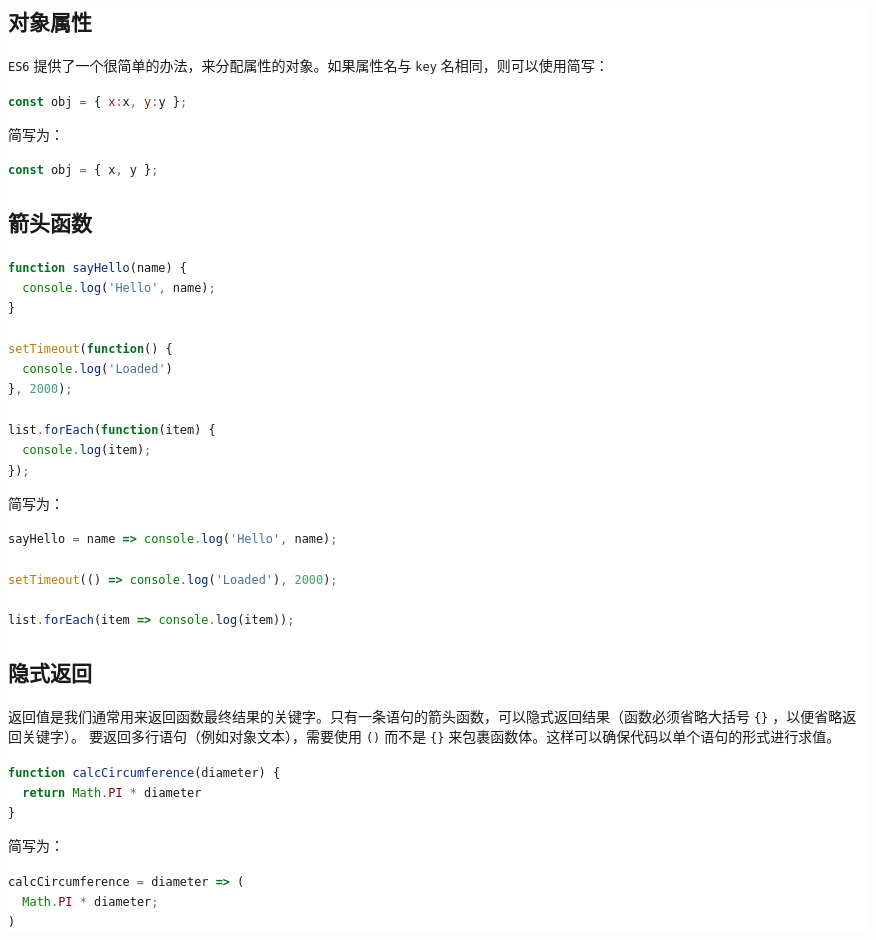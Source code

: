 

对象属性
---

`ES6` 提供了一个很简单的办法，来分配属性的对象。如果属性名与 `key` 名相同，则可以使用简写：
``` javascript
const obj = { x:x, y:y };
```
简写为：
``` javascript
const obj = { x, y };
```



箭头函数
---

``` javascript
function sayHello(name) {
  console.log('Hello', name);
}

setTimeout(function() {
  console.log('Loaded')
}, 2000);

list.forEach(function(item) {
  console.log(item);
});
```
简写为：
``` javascript
sayHello = name => console.log('Hello', name);

setTimeout(() => console.log('Loaded'), 2000);

list.forEach(item => console.log(item));
```



隐式返回
---

返回值是我们通常用来返回函数最终结果的关键字。只有一条语句的箭头函数，可以隐式返回结果（函数必须省略大括号 `{}` ，以便省略返回关键字）。
要返回多行语句（例如对象文本），需要使用 `()` 而不是 `{}` 来包裹函数体。这样可以确保代码以单个语句的形式进行求值。
``` javascript
function calcCircumference(diameter) {
  return Math.PI * diameter
}
```
简写为：
``` javascript
calcCircumference = diameter => (
  Math.PI * diameter;
)
```
